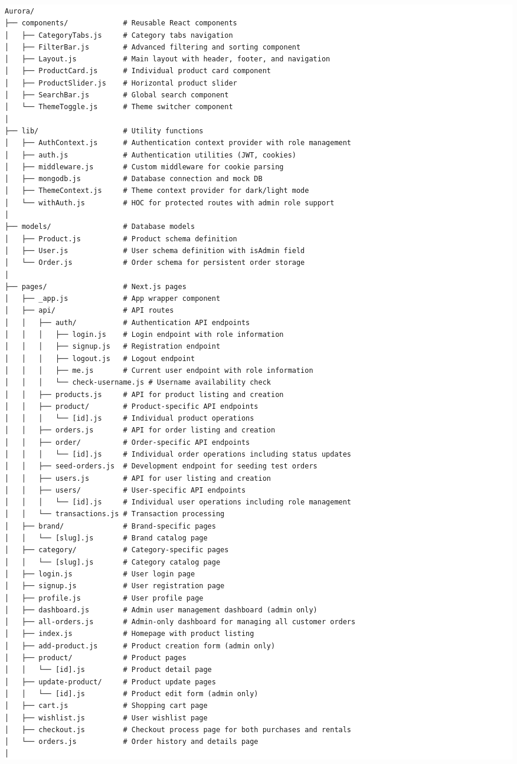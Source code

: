 ```
Aurora/
├── components/             # Reusable React components
│   ├── CategoryTabs.js     # Category tabs navigation
│   ├── FilterBar.js        # Advanced filtering and sorting component
│   ├── Layout.js           # Main layout with header, footer, and navigation
│   ├── ProductCard.js      # Individual product card component
│   ├── ProductSlider.js    # Horizontal product slider
│   ├── SearchBar.js        # Global search component
│   └── ThemeToggle.js      # Theme switcher component
│
├── lib/                    # Utility functions
│   ├── AuthContext.js      # Authentication context provider with role management
│   ├── auth.js             # Authentication utilities (JWT, cookies)
│   ├── middleware.js       # Custom middleware for cookie parsing
│   ├── mongodb.js          # Database connection and mock DB
│   ├── ThemeContext.js     # Theme context provider for dark/light mode
│   └── withAuth.js         # HOC for protected routes with admin role support
│
├── models/                 # Database models
│   ├── Product.js          # Product schema definition
│   ├── User.js             # User schema definition with isAdmin field
│   └── Order.js            # Order schema for persistent order storage
│
├── pages/                  # Next.js pages
│   ├── _app.js             # App wrapper component
│   ├── api/                # API routes
│   │   ├── auth/           # Authentication API endpoints
│   │   │   ├── login.js    # Login endpoint with role information
│   │   │   ├── signup.js   # Registration endpoint
│   │   │   ├── logout.js   # Logout endpoint
│   │   │   ├── me.js       # Current user endpoint with role information
│   │   │   └── check-username.js # Username availability check
│   │   ├── products.js     # API for product listing and creation
│   │   ├── product/        # Product-specific API endpoints
│   │   │   └── [id].js     # Individual product operations
│   │   ├── orders.js       # API for order listing and creation
│   │   ├── order/          # Order-specific API endpoints
│   │   │   └── [id].js     # Individual order operations including status updates
│   │   ├── seed-orders.js  # Development endpoint for seeding test orders
│   │   ├── users.js        # API for user listing and creation
│   │   ├── users/          # User-specific API endpoints
│   │   │   └── [id].js     # Individual user operations including role management
│   │   └── transactions.js # Transaction processing
│   ├── brand/              # Brand-specific pages
│   │   └── [slug].js       # Brand catalog page
│   ├── category/           # Category-specific pages
│   │   └── [slug].js       # Category catalog page
│   ├── login.js            # User login page
│   ├── signup.js           # User registration page
│   ├── profile.js          # User profile page
│   ├── dashboard.js        # Admin user management dashboard (admin only)
│   ├── all-orders.js       # Admin-only dashboard for managing all customer orders
│   ├── index.js            # Homepage with product listing
│   ├── add-product.js      # Product creation form (admin only)
│   ├── product/            # Product pages
│   │   └── [id].js         # Product detail page
│   ├── update-product/     # Product update pages
│   │   └── [id].js         # Product edit form (admin only)
│   ├── cart.js             # Shopping cart page
│   ├── wishlist.js         # User wishlist page
│   ├── checkout.js         # Checkout process page for both purchases and rentals
│   └── orders.js           # Order history and details page
│
```